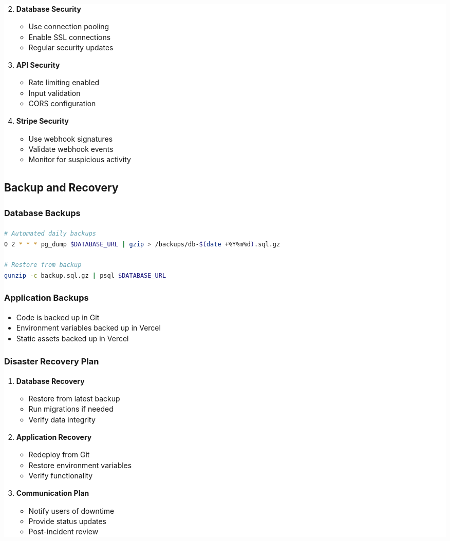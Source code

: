 2. **Database Security**
   - Use connection pooling
   - Enable SSL connections
   - Regular security updates

3. **API Security**
   - Rate limiting enabled
   - Input validation
   - CORS configuration

4. **Stripe Security**
   - Use webhook signatures
   - Validate webhook events
   - Monitor for suspicious activity

## Backup and Recovery

### Database Backups

```bash
# Automated daily backups
0 2 * * * pg_dump $DATABASE_URL | gzip > /backups/db-$(date +%Y%m%d).sql.gz

# Restore from backup
gunzip -c backup.sql.gz | psql $DATABASE_URL
```

### Application Backups

- Code is backed up in Git
- Environment variables backed up in Vercel
- Static assets backed up in Vercel

### Disaster Recovery Plan

1. **Database Recovery**
   - Restore from latest backup
   - Run migrations if needed
   - Verify data integrity

2. **Application Recovery**
   - Redeploy from Git
   - Restore environment variables
   - Verify functionality

3. **Communication Plan**
   - Notify users of downtime
   - Provide status updates
   - Post-incident review

